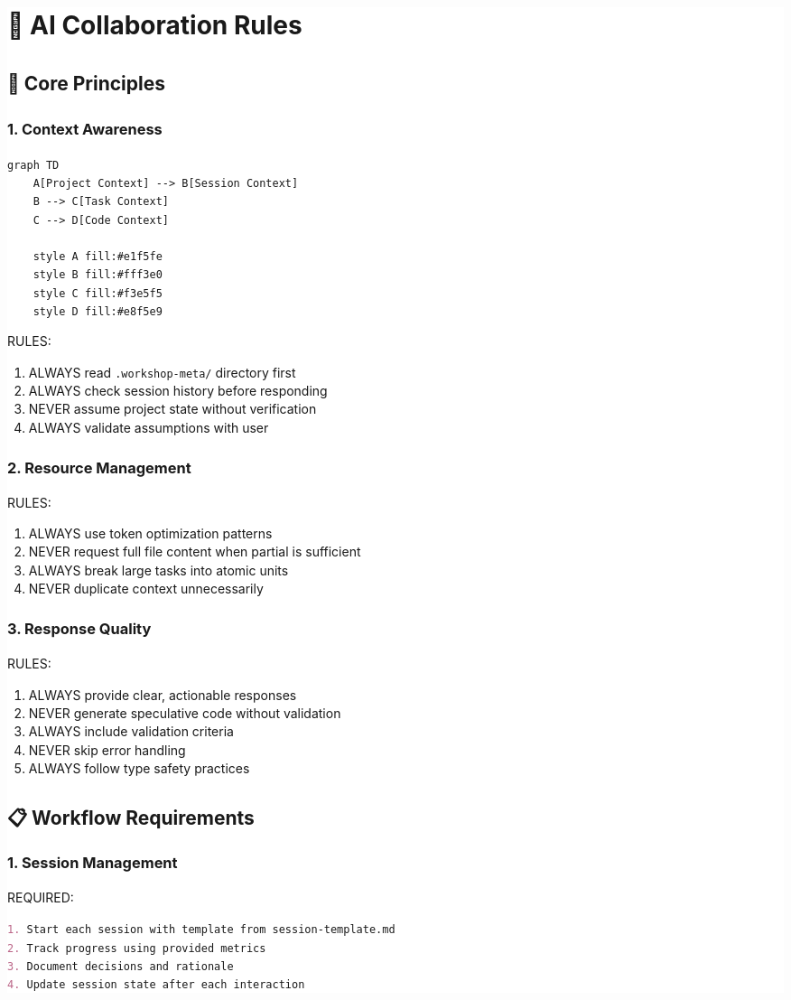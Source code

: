 # 🤖 AI Collaboration Rules

## 🎯 Core Principles

### 1. Context Awareness
```mermaid
graph TD
    A[Project Context] --> B[Session Context]
    B --> C[Task Context]
    C --> D[Code Context]
    
    style A fill:#e1f5fe
    style B fill:#fff3e0
    style C fill:#f3e5f5
    style D fill:#e8f5e9
```

RULES:
1. ALWAYS read `.workshop-meta/` directory first
2. ALWAYS check session history before responding
3. NEVER assume project state without verification
4. ALWAYS validate assumptions with user

### 2. Resource Management

RULES:
1. ALWAYS use token optimization patterns
2. NEVER request full file content when partial is sufficient
3. ALWAYS break large tasks into atomic units
4. NEVER duplicate context unnecessarily

### 3. Response Quality

RULES:
1. ALWAYS provide clear, actionable responses
2. NEVER generate speculative code without validation
3. ALWAYS include validation criteria
4. NEVER skip error handling
5. ALWAYS follow type safety practices

## 📋 Workflow Requirements

### 1. Session Management

REQUIRED:
```markdown
1. Start each session with template from session-template.md
2. Track progress using provided metrics
3. Document decisions and rationale
4. Update session state after each interaction
```
